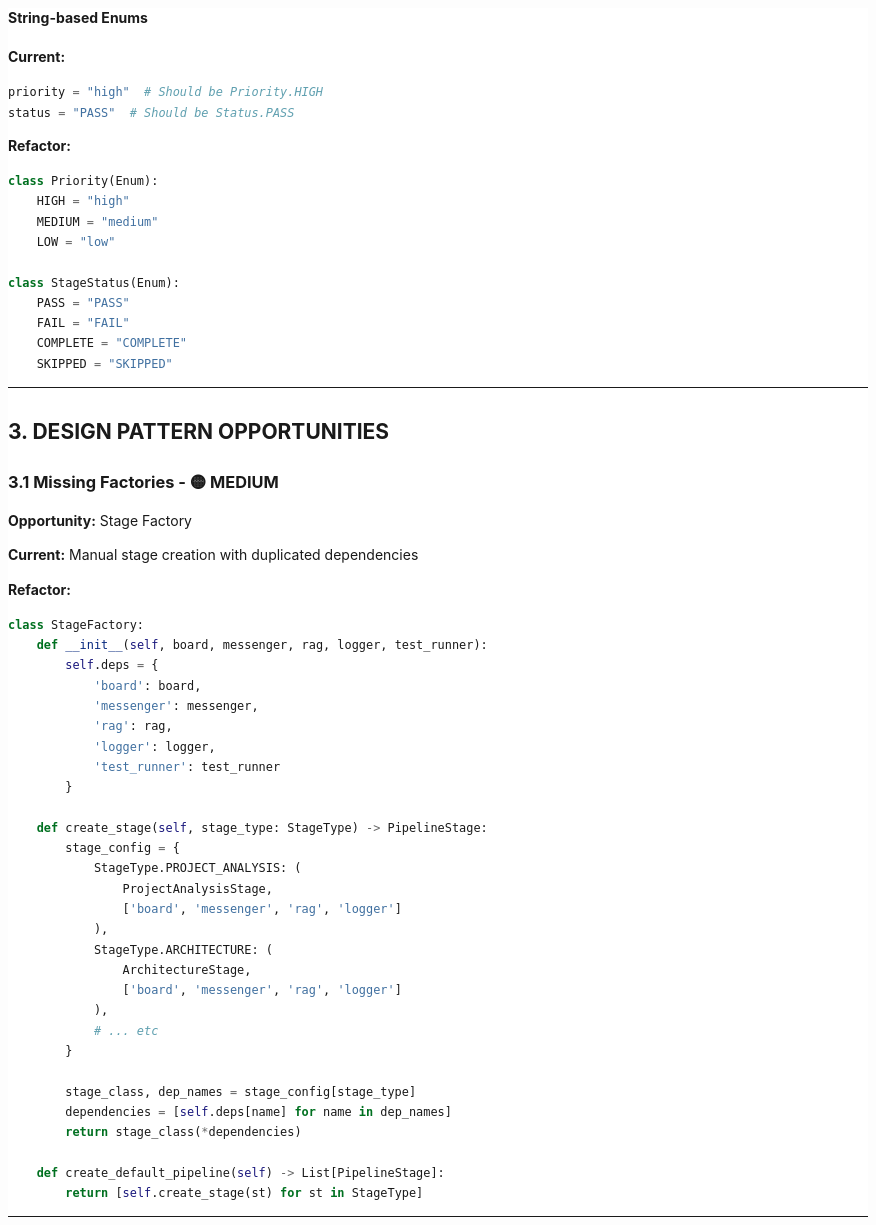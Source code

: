 
#### **String-based Enums**

**Current:**
```python
priority = "high"  # Should be Priority.HIGH
status = "PASS"  # Should be Status.PASS
```

**Refactor:**
```python
class Priority(Enum):
    HIGH = "high"
    MEDIUM = "medium"
    LOW = "low"

class StageStatus(Enum):
    PASS = "PASS"
    FAIL = "FAIL"
    COMPLETE = "COMPLETE"
    SKIPPED = "SKIPPED"
```

---

## 3. DESIGN PATTERN OPPORTUNITIES

### 3.1 Missing Factories - 🟡 MEDIUM

**Opportunity:** Stage Factory

**Current:** Manual stage creation with duplicated dependencies

**Refactor:**
```python
class StageFactory:
    def __init__(self, board, messenger, rag, logger, test_runner):
        self.deps = {
            'board': board,
            'messenger': messenger,
            'rag': rag,
            'logger': logger,
            'test_runner': test_runner
        }

    def create_stage(self, stage_type: StageType) -> PipelineStage:
        stage_config = {
            StageType.PROJECT_ANALYSIS: (
                ProjectAnalysisStage,
                ['board', 'messenger', 'rag', 'logger']
            ),
            StageType.ARCHITECTURE: (
                ArchitectureStage,
                ['board', 'messenger', 'rag', 'logger']
            ),
            # ... etc
        }

        stage_class, dep_names = stage_config[stage_type]
        dependencies = [self.deps[name] for name in dep_names]
        return stage_class(*dependencies)

    def create_default_pipeline(self) -> List[PipelineStage]:
        return [self.create_stage(st) for st in StageType]
```

---